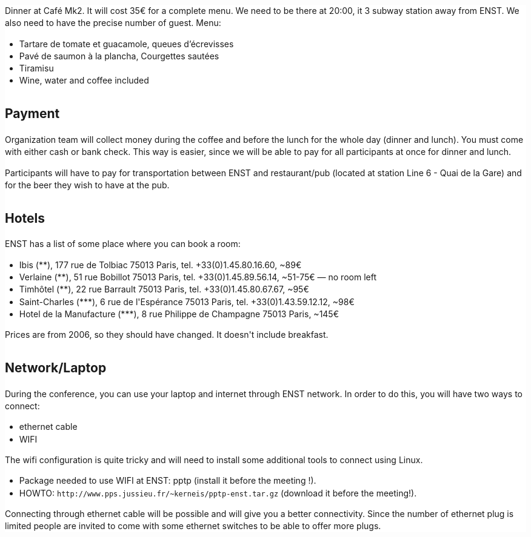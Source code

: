 Dinner at Café Mk2. It will cost 35€ for a complete menu. We need to
be there at 20:00, it 3 subway station away from ENST. We also need to
have the precise number of guest. Menu:

- Tartare de tomate et guacamole, queues d’écrevisses
- Pavé de saumon à la plancha, Courgettes sautées
- Tiramisu
- Wine, water and coffee included

## Payment

Organization team will collect money during the coffee and before the
lunch for the whole day (dinner and lunch). You must come with either
cash or bank check. This way is easier, since we will be able to pay
for all participants at once for dinner and lunch.

Participants will have to pay for transportation between ENST and
restaurant/pub (located at station Line 6 - Quai de la Gare) and for
the beer they wish to have at the pub.

## Hotels

ENST has a list of some place where you can book a room:

- Ibis (**), 177 rue de Tolbiac 75013 Paris, tel. +33(0)1.45.80.16.60, ~89€
- Verlaine (**), 51 rue Bobillot 75013 Paris, tel. +33(0)1.45.89.56.14, ~51-75€ — no room left
- Timhôtel (**), 22 rue Barrault 75013 Paris, tel. +33(0)1.45.80.67.67, ~95€
- Saint-Charles (***), 6 rue de l'Espérance 75013 Paris, tel. +33(0)1.43.59.12.12, ~98€
- Hotel de la Manufacture (***), 8 rue Philippe de Champagne 75013 Paris, ~145€

Prices are from 2006, so they should have changed. It doesn't include
breakfast.



## Network/Laptop

During the conference, you can use your laptop and internet through
ENST network. In order to do this, you will have two ways to connect:

- ethernet cable
- WIFI

The wifi configuration is quite tricky and will need to install some
additional tools to connect using Linux.

- Package needed to use WIFI at ENST: pptp (install it before the meeting !).
- HOWTO: `http://www.pps.jussieu.fr/~kerneis/pptp-enst.tar.gz`
  (download it before the meeting!).

Connecting through ethernet cable will be possible and will give you a
better connectivity. Since the number of ethernet plug is limited
people are invited to come with some ethernet switches to be able to
offer more plugs.
